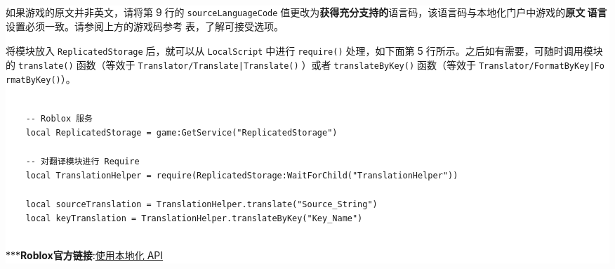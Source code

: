如果游戏的原文并非英文，请将第 9 行的 `sourceLanguageCode` 值更改为**获得充分支持的**语言码，该语言码与本地化门户中游戏的**原文 语言**设置必须一致。请参阅上方的游戏码参考 表，了解可接受选项。 

将模块放入 `ReplicatedStorage` 后，就可以从 `LocalScript` 中进行 `require()` 处理，如下面第 5 行所示。之后如有需要，可随时调用模块的 `translate()` 函数（等效于 `Translator/Translate|Translate()` ）或者 `translateByKey()` 函数（等效于 `Translator/FormatByKey|FormatByKey()`）。

```    
    
    -- Roblox 服务
    local ReplicatedStorage = game:GetService("ReplicatedStorage")
    
    -- 对翻译模块进行 Require
    local TranslationHelper = require(ReplicatedStorage:WaitForChild("TranslationHelper"))
    
    local sourceTranslation = TranslationHelper.translate("Source_String")
    local keyTranslation = TranslationHelper.translateByKey("Key_Name")


```


***__Roblox官方链接__:[使用本地化 API](https://developer.roblox.com/zh-cn/articles/utilizing-localization-apis)
